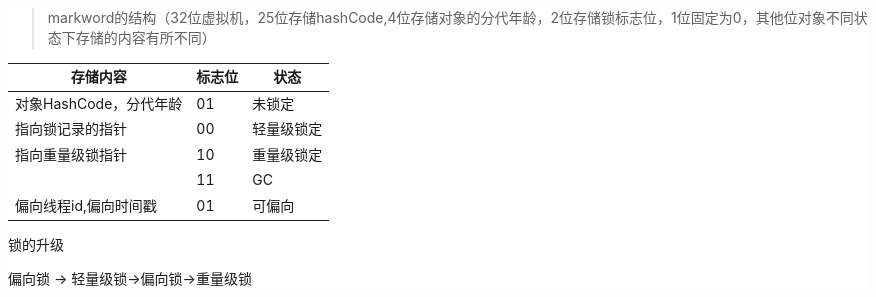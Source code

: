 



> markword的结构（32位虚拟机，25位存储hashCode,4位存储对象的分代年龄，2位存储锁标志位，1位固定为0，其他位对象不同状态下存储的内容有所不同）

| 存储内容               | 标志位 | 状态       |
| ---------------------- | ------ | ---------- |
| 对象HashCode，分代年龄 | 01     | 未锁定     |
| 指向锁记录的指针       | 00     | 轻量级锁定 |
| 指向重量级锁指针       | 10     | 重量级锁定 |
|                        | 11     | GC         |
| 偏向线程id,偏向时间戳  | 01     | 可偏向     |




锁的升级

偏向锁 -> 轻量级锁->偏向锁->重量级锁
